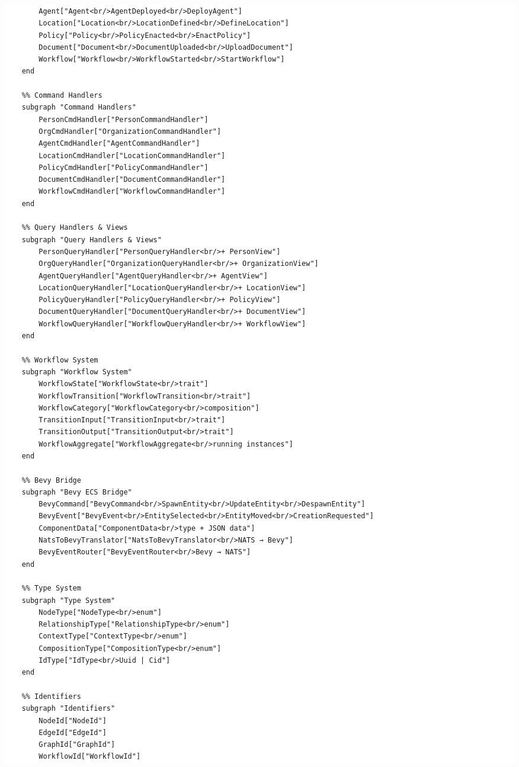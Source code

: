 ```mermaid
        Agent["Agent<br/>AgentDeployed<br/>DeployAgent"]
        Location["Location<br/>LocationDefined<br/>DefineLocation"]
        Policy["Policy<br/>PolicyEnacted<br/>EnactPolicy"]
        Document["Document<br/>DocumentUploaded<br/>UploadDocument"]
        Workflow["Workflow<br/>WorkflowStarted<br/>StartWorkflow"]
    end

    %% Command Handlers
    subgraph "Command Handlers"
        PersonCmdHandler["PersonCommandHandler"]
        OrgCmdHandler["OrganizationCommandHandler"]
        AgentCmdHandler["AgentCommandHandler"]
        LocationCmdHandler["LocationCommandHandler"]
        PolicyCmdHandler["PolicyCommandHandler"]
        DocumentCmdHandler["DocumentCommandHandler"]
        WorkflowCmdHandler["WorkflowCommandHandler"]
    end

    %% Query Handlers & Views
    subgraph "Query Handlers & Views"
        PersonQueryHandler["PersonQueryHandler<br/>+ PersonView"]
        OrgQueryHandler["OrganizationQueryHandler<br/>+ OrganizationView"]
        AgentQueryHandler["AgentQueryHandler<br/>+ AgentView"]
        LocationQueryHandler["LocationQueryHandler<br/>+ LocationView"]
        PolicyQueryHandler["PolicyQueryHandler<br/>+ PolicyView"]
        DocumentQueryHandler["DocumentQueryHandler<br/>+ DocumentView"]
        WorkflowQueryHandler["WorkflowQueryHandler<br/>+ WorkflowView"]
    end

    %% Workflow System
    subgraph "Workflow System"
        WorkflowState["WorkflowState<br/>trait"]
        WorkflowTransition["WorkflowTransition<br/>trait"]
        WorkflowCategory["WorkflowCategory<br/>composition"]
        TransitionInput["TransitionInput<br/>trait"]
        TransitionOutput["TransitionOutput<br/>trait"]
        WorkflowAggregate["WorkflowAggregate<br/>running instances"]
    end

    %% Bevy Bridge
    subgraph "Bevy ECS Bridge"
        BevyCommand["BevyCommand<br/>SpawnEntity<br/>UpdateEntity<br/>DespawnEntity"]
        BevyEvent["BevyEvent<br/>EntitySelected<br/>EntityMoved<br/>CreationRequested"]
        ComponentData["ComponentData<br/>type + JSON data"]
        NatsToBevyTranslator["NatsToBevyTranslator<br/>NATS → Bevy"]
        BevyEventRouter["BevyEventRouter<br/>Bevy → NATS"]
    end

    %% Type System
    subgraph "Type System"
        NodeType["NodeType<br/>enum"]
        RelationshipType["RelationshipType<br/>enum"]
        ContextType["ContextType<br/>enum"]
        CompositionType["CompositionType<br/>enum"]
        IdType["IdType<br/>Uuid | Cid"]
    end

    %% Identifiers
    subgraph "Identifiers"
        NodeId["NodeId"]
        EdgeId["EdgeId"]
        GraphId["GraphId"]
        WorkflowId["WorkflowId"]
```